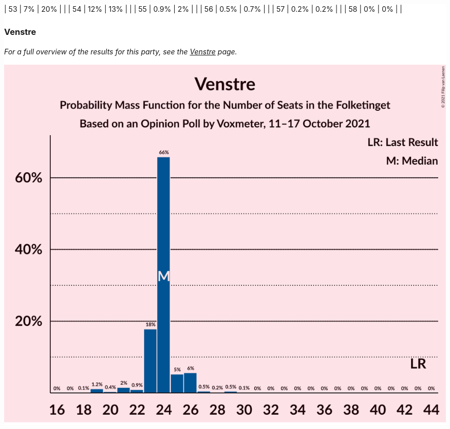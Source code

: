 | 53 | 7% | 20% |  |
| 54 | 12% | 13% |  |
| 55 | 0.9% | 2% |  |
| 56 | 0.5% | 0.7% |  |
| 57 | 0.2% | 0.2% |  |
| 58 | 0% | 0% |  |

### Venstre

*For a full overview of the results for this party, see the [Venstre](party-venstre.html) page.*

![Graph with seats probability mass function not yet produced](2021-10-17-Voxmeter-seats-pmf-venstre.png "Seats Probability Mass Function")
